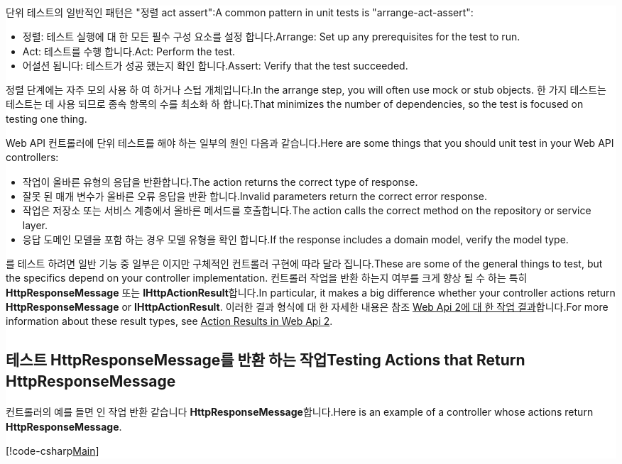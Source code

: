 <span data-ttu-id="d7f84-114">단위 테스트의 일반적인 패턴은 &quot;정렬 act assert&quot;:</span><span class="sxs-lookup"><span data-stu-id="d7f84-114">A common pattern in unit tests is &quot;arrange-act-assert&quot;:</span></span>

- <span data-ttu-id="d7f84-115">정렬: 테스트 실행에 대 한 모든 필수 구성 요소를 설정 합니다.</span><span class="sxs-lookup"><span data-stu-id="d7f84-115">Arrange: Set up any prerequisites for the test to run.</span></span>
- <span data-ttu-id="d7f84-116">Act: 테스트를 수행 합니다.</span><span class="sxs-lookup"><span data-stu-id="d7f84-116">Act: Perform the test.</span></span>
- <span data-ttu-id="d7f84-117">어설션 됩니다: 테스트가 성공 했는지 확인 합니다.</span><span class="sxs-lookup"><span data-stu-id="d7f84-117">Assert: Verify that the test succeeded.</span></span>

<span data-ttu-id="d7f84-118">정렬 단계에는 자주 모의 사용 하 여 하거나 스텁 개체입니다.</span><span class="sxs-lookup"><span data-stu-id="d7f84-118">In the arrange step, you will often use mock or stub objects.</span></span> <span data-ttu-id="d7f84-119">한 가지 테스트는 테스트는 데 사용 되므로 종속 항목의 수를 최소화 하 합니다.</span><span class="sxs-lookup"><span data-stu-id="d7f84-119">That minimizes the number of dependencies, so the test is focused on testing one thing.</span></span>

<span data-ttu-id="d7f84-120">Web API 컨트롤러에 단위 테스트를 해야 하는 일부의 원인 다음과 같습니다.</span><span class="sxs-lookup"><span data-stu-id="d7f84-120">Here are some things that you should unit test in your Web API controllers:</span></span>

- <span data-ttu-id="d7f84-121">작업이 올바른 유형의 응답을 반환합니다.</span><span class="sxs-lookup"><span data-stu-id="d7f84-121">The action returns the correct type of response.</span></span>
- <span data-ttu-id="d7f84-122">잘못 된 매개 변수가 올바른 오류 응답을 반환 합니다.</span><span class="sxs-lookup"><span data-stu-id="d7f84-122">Invalid parameters return the correct error response.</span></span>
- <span data-ttu-id="d7f84-123">작업은 저장소 또는 서비스 계층에서 올바른 메서드를 호출합니다.</span><span class="sxs-lookup"><span data-stu-id="d7f84-123">The action calls the correct method on the repository or service layer.</span></span>
- <span data-ttu-id="d7f84-124">응답 도메인 모델을 포함 하는 경우 모델 유형을 확인 합니다.</span><span class="sxs-lookup"><span data-stu-id="d7f84-124">If the response includes a domain model, verify the model type.</span></span>

<span data-ttu-id="d7f84-125">를 테스트 하려면 일반 기능 중 일부은 이지만 구체적인 컨트롤러 구현에 따라 달라 집니다.</span><span class="sxs-lookup"><span data-stu-id="d7f84-125">These are some of the general things to test, but the specifics depend on your controller implementation.</span></span> <span data-ttu-id="d7f84-126">컨트롤러 작업을 반환 하는지 여부를 크게 향상 될 수 하는 특히 **HttpResponseMessage** 또는 **IHttpActionResult**합니다.</span><span class="sxs-lookup"><span data-stu-id="d7f84-126">In particular, it makes a big difference whether your controller actions return **HttpResponseMessage** or **IHttpActionResult**.</span></span> <span data-ttu-id="d7f84-127">이러한 결과 형식에 대 한 자세한 내용은 참조 [Web Api 2에 대 한 작업 결과](../getting-started-with-aspnet-web-api/action-results.md)합니다.</span><span class="sxs-lookup"><span data-stu-id="d7f84-127">For more information about these result types, see [Action Results in Web Api 2](../getting-started-with-aspnet-web-api/action-results.md).</span></span>

## <a name="testing-actions-that-return-httpresponsemessage"></a><span data-ttu-id="d7f84-128">테스트 HttpResponseMessage를 반환 하는 작업</span><span class="sxs-lookup"><span data-stu-id="d7f84-128">Testing Actions that Return HttpResponseMessage</span></span>

<span data-ttu-id="d7f84-129">컨트롤러의 예를 들면 인 작업 반환 같습니다 **HttpResponseMessage**합니다.</span><span class="sxs-lookup"><span data-stu-id="d7f84-129">Here is an example of a controller whose actions return **HttpResponseMessage**.</span></span>

[!code-csharp[Main](unit-testing-controllers-in-web-api/samples/sample1.cs)]
